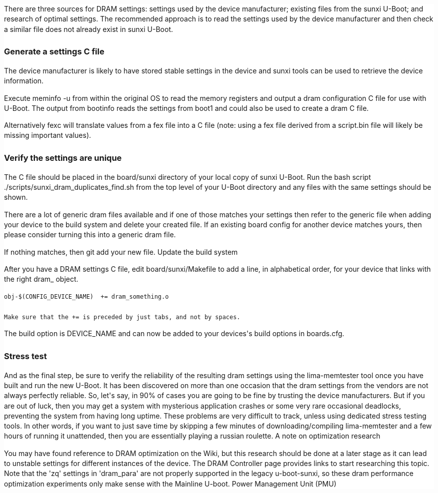 There are three sources for DRAM settings: settings used by the device manufacturer; existing files from the sunxi U-Boot; and research of optimal settings. The recommended approach is to read the settings used by the device manufacturer and then check a similar file does not already exist in sunxi U-Boot.

### Generate a settings C file

The device manufacturer is likely to have stored stable settings in the device and sunxi tools can be used to retrieve the device information.

Execute meminfo -u from within the original OS to read the memory registers and output a dram configuration C file for use with U-Boot. The output from bootinfo reads the settings from boot1 and could also be used to create a dram C file.

Alternatively fexc will translate values from a fex file into a C file (note: using a fex file derived from a script.bin file will likely be missing important values).

### Verify the settings are unique

The C file should be placed in the board/sunxi directory of your local copy of sunxi U-Boot. Run the bash script ./scripts/sunxi_dram_duplicates_find.sh from the top level of your U-Boot directory and any files with the same settings should be shown.

There are a lot of generic dram files available and if one of those matches your settings then refer to the generic file when adding your device to the build system and delete your created file. If an existing board config for another device matches yours, then please consider turning this into a generic dram file.

If nothing matches, then git add your new file.
Update the build system

After you have a DRAM settings C file, edit board/sunxi/Makefile to add a line, in alphabetical order, for your device that links with the right dram_ object.

```
obj-$(CONFIG_DEVICE_NAME)  += dram_something.o

Make sure that the += is preceded by just tabs, and not by spaces.
```

The build option is DEVICE_NAME and can now be added to your devices's build options in boards.cfg.

### Stress test

And as the final step, be sure to verify the reliability of the resulting dram settings using the lima-memtester tool once you have built and run the new U-Boot. It has been discovered on more than one occasion that the dram settings from the vendors are not always perfectly reliable. So, let's say, in 90% of cases you are going to be fine by trusting the device manufacturers. But if you are out of luck, then you may get a system with mysterious application crashes or some very rare occasional deadlocks, preventing the system from having long uptime. These problems are very difficult to track, unless using dedicated stress testing tools. In other words, if you want to just save time by skipping a few minutes of downloading/compiling lima-memtester and a few hours of running it unattended, then you are essentially playing a russian roulette.
A note on optimization research

You may have found reference to DRAM optimization on the Wiki, but this research should be done at a later stage as it can lead to unstable settings for different instances of the device. The DRAM Controller page provides links to start researching this topic. Note that the 'zq' settings in 'dram_para' are not properly supported in the legacy u-boot-sunxi, so these dram performance optimization experiments only make sense with the Mainline U-boot.
Power Management Unit (PMU)

